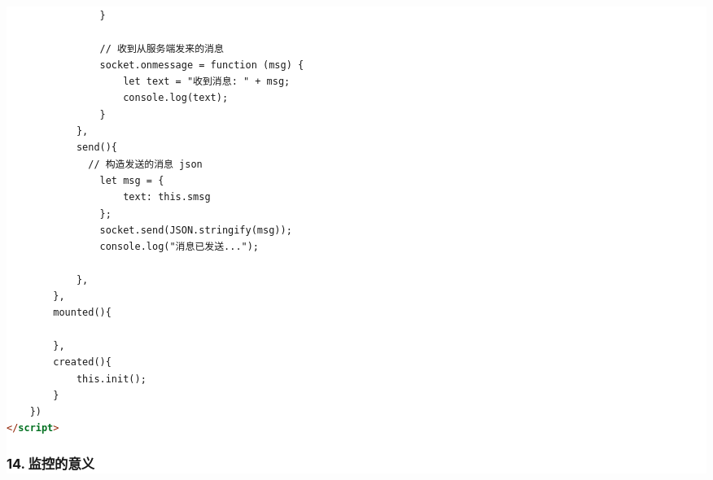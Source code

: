 ```html
                }

                // 收到从服务端发来的消息
                socket.onmessage = function (msg) {
                    let text = "收到消息: " + msg;
                    console.log(text);
                }
            },
            send(){
              // 构造发送的消息 json
                let msg = {
                    text: this.smsg
                };
                socket.send(JSON.stringify(msg));
                console.log("消息已发送...");

            },
        },
        mounted(){

        },
        created(){
            this.init();
        }
    })
</script>
```



### 14. 监控的意义

